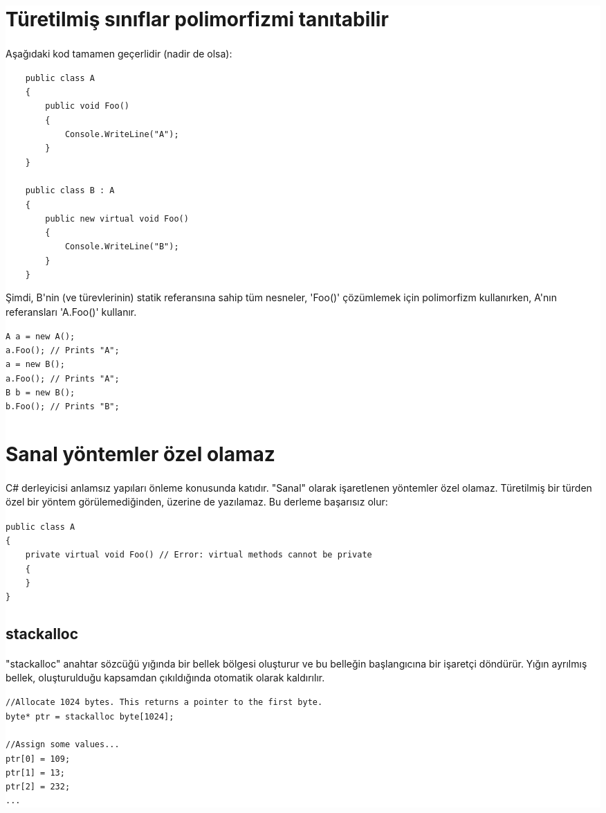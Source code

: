 Türetilmiş sınıflar polimorfizmi tanıtabilir
==========================================
Aşağıdaki kod tamamen geçerlidir (nadir de olsa):

        public class A
        {
            public void Foo()
            {
                Console.WriteLine("A");
            }
        }

        public class B : A
        {
            public new virtual void Foo() 
            {
                Console.WriteLine("B");
            }
        }

Şimdi, B'nin (ve türevlerinin) statik referansına sahip tüm nesneler, 'Foo()' çözümlemek için polimorfizm kullanırken, A'nın referansları 'A.Foo()' kullanır.

    A a = new A();
    a.Foo(); // Prints "A";
    a = new B();
    a.Foo(); // Prints "A";
    B b = new B();
    b.Foo(); // Prints "B";

Sanal yöntemler özel olamaz
=================================
C# derleyicisi anlamsız yapıları önleme konusunda katıdır. "Sanal" olarak işaretlenen yöntemler özel olamaz. Türetilmiş bir türden özel bir yöntem görülemediğinden, üzerine de yazılamaz. Bu derleme başarısız olur:

    public class A
    {
        private virtual void Foo() // Error: virtual methods cannot be private
        {
        }
    }

## stackalloc
"stackalloc" anahtar sözcüğü yığında bir bellek bölgesi oluşturur ve bu belleğin başlangıcına bir işaretçi döndürür. Yığın ayrılmış bellek, oluşturulduğu kapsamdan çıkıldığında otomatik olarak kaldırılır.

    //Allocate 1024 bytes. This returns a pointer to the first byte.
    byte* ptr = stackalloc byte[1024];

    //Assign some values...
    ptr[0] = 109;
    ptr[1] = 13;
    ptr[2] = 232;
    ...


[1]: https://www.wikiod.com/tr/docs/c%23/26/keywords/8102/internal#t=201607221603473329189
[2]: https://www.wikiod.com/tr/docs/c%23/26/keywords/13023/struct#t=201607251950535084892
[so]: http://stackoverflow.com/questions/tagged/goto+c%23
[wiki]: https://en.wikipedia.org/wiki/Goto#Common_usage_patterns_of_Goto
[1]: http://stackoverflow.com/questions/72275/When-should-the-volatile-keyword-be-used-in-c
[2]: https://msdn.microsoft.com/en-us/library/x13ttww7.aspx
[3]: https://msdn.microsoft.com/en-us/library/system.threading.interlocked.read(v=vs.110).aspx
[4]: https://msdn.microsoft.com/en-us/library/dk0121zy(v=vs.110).aspx
[1]: https://dotnetfiddle.net/IjSyVJ
[1]: https://msdn.microsoft.com/en-us/magazine/jj991977.aspx
[2]: https://www.wikiod.com/tr/docs/c%23/24/c-sharp-6-0-features/50/await-in-catch-and-finally#t=201607281146527675886
[1]: https://www.wikiod.com/tr/docs/c%23/25/constructors-destructors/56/calling-a-constructor-from-another-constructor#t=201607231911138150753
[2]: https://www.wikiod.com/tr/docs/c%23/1660/indexer#t=201607252101420586035
[3]: https://www.wikiod.com/tr/docs/c%23/20/extension-methods#t=20160723191025670507
[4]: https://www.wikiod.com/tr/docs/c%23/26/keywords/1840/base#t=201607261455204441752
[1]: https://www.wikiod.com/tr/docs/c%23/26/keywords/2858/break
[2]: https://www.wikiod.com/tr/docs/c%23/26/keywords/154/continue
[3]: https://msdn.microsoft.com/en-us/library/system.collections.ienumerable(v=vs.110).aspx
[1]: https://www.wikiod.com/tr/docs/c%23/762/dynamic-type#t=201607212330428041437
[1]: https://msdn.microsoft.com/en-us/library/y31yhkeb.aspx
[OPERATÖRLER]: https://msdn.microsoft.com/en-us/library/6a71f45d.aspx
[1]: https://msdn.microsoft.com/en-us/library/x0sksh43.aspx
[2]: https://www.wikiod.com/tr/docs/c%23/26/keywords#t=201608192209189084166
[1]: https://www.wikiod.com/tr/docs/c%23/38/using-statement#t=201607311905386691069
[2]: https://msdn.microsoft.com/en-us/library/sf0df423.aspx
[3]: https://www.wikiod.com/tr/docs/c%23/52/using-directive#t=201607311908368095223
[1]: https://www.wikiod.com/tr/docs/c%23/2994/syntactic-sugar-in-c-sharp/10166/lock#t=20160723121800624366
[1]: https://msdn.microsoft.com/en-us/library/7c5ka91b.aspx
[2]: http://stackoverflow.com/a/614844/266562
[1]: https://msdn.microsoft.com/en-us/library/system.iconvertible(v=vs.110).aspx